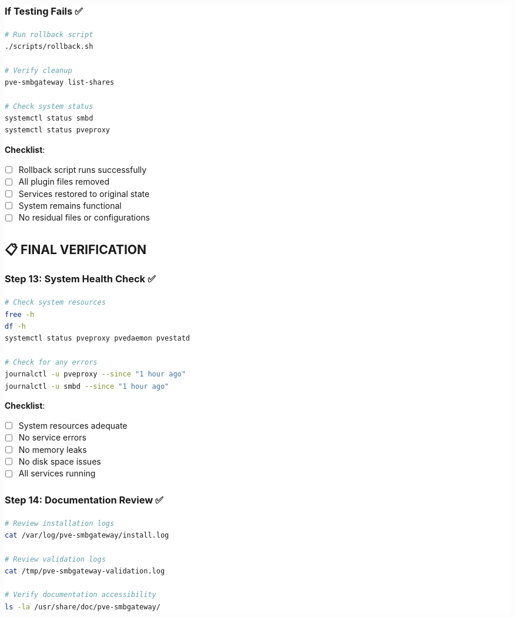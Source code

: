 ### **If Testing Fails** ✅
```bash
# Run rollback script
./scripts/rollback.sh

# Verify cleanup
pve-smbgateway list-shares

# Check system status
systemctl status smbd
systemctl status pveproxy
```

**Checklist**:
- [ ] Rollback script runs successfully
- [ ] All plugin files removed
- [ ] Services restored to original state
- [ ] System remains functional
- [ ] No residual files or configurations

## 📋 **FINAL VERIFICATION**

### **Step 13: System Health Check** ✅
```bash
# Check system resources
free -h
df -h
systemctl status pveproxy pvedaemon pvestatd

# Check for any errors
journalctl -u pveproxy --since "1 hour ago"
journalctl -u smbd --since "1 hour ago"
```

**Checklist**:
- [ ] System resources adequate
- [ ] No service errors
- [ ] No memory leaks
- [ ] No disk space issues
- [ ] All services running

### **Step 14: Documentation Review** ✅
```bash
# Review installation logs
cat /var/log/pve-smbgateway/install.log

# Review validation logs
cat /tmp/pve-smbgateway-validation.log

# Verify documentation accessibility
ls -la /usr/share/doc/pve-smbgateway/
```
